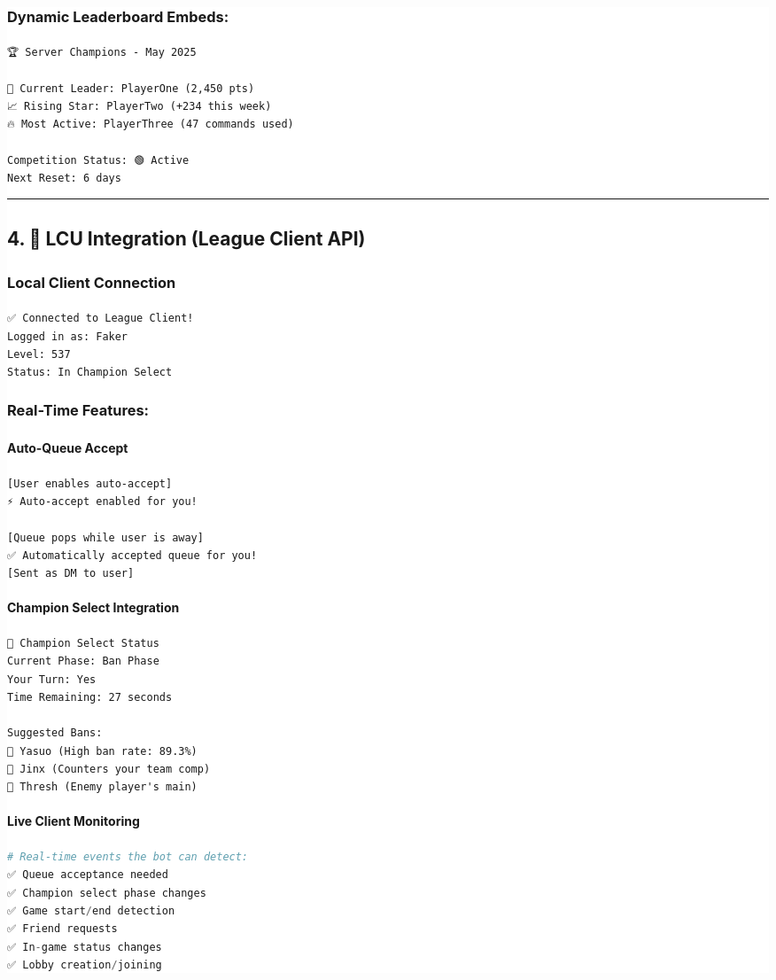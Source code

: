 ### **Dynamic Leaderboard Embeds:**
```
🏆 Server Champions - May 2025

👑 Current Leader: PlayerOne (2,450 pts)
📈 Rising Star: PlayerTwo (+234 this week)
🔥 Most Active: PlayerThree (47 commands used)

Competition Status: 🟢 Active
Next Reset: 6 days
```

---

## 4. 🔗 LCU Integration (League Client API)

### **Local Client Connection**
```
✅ Connected to League Client!
Logged in as: Faker
Level: 537
Status: In Champion Select
```

### **Real-Time Features:**

#### **Auto-Queue Accept**
```
[User enables auto-accept]
⚡ Auto-accept enabled for you!

[Queue pops while user is away]
✅ Automatically accepted queue for you!
[Sent as DM to user]
```

#### **Champion Select Integration**
```
🎯 Champion Select Status
Current Phase: Ban Phase
Your Turn: Yes
Time Remaining: 27 seconds

Suggested Bans:
🚫 Yasuo (High ban rate: 89.3%)
🚫 Jinx (Counters your team comp)
🚫 Thresh (Enemy player's main)
```

#### **Live Client Monitoring**
```python
# Real-time events the bot can detect:
✅ Queue acceptance needed
✅ Champion select phase changes  
✅ Game start/end detection
✅ Friend requests
✅ In-game status changes
✅ Lobby creation/joining
```
